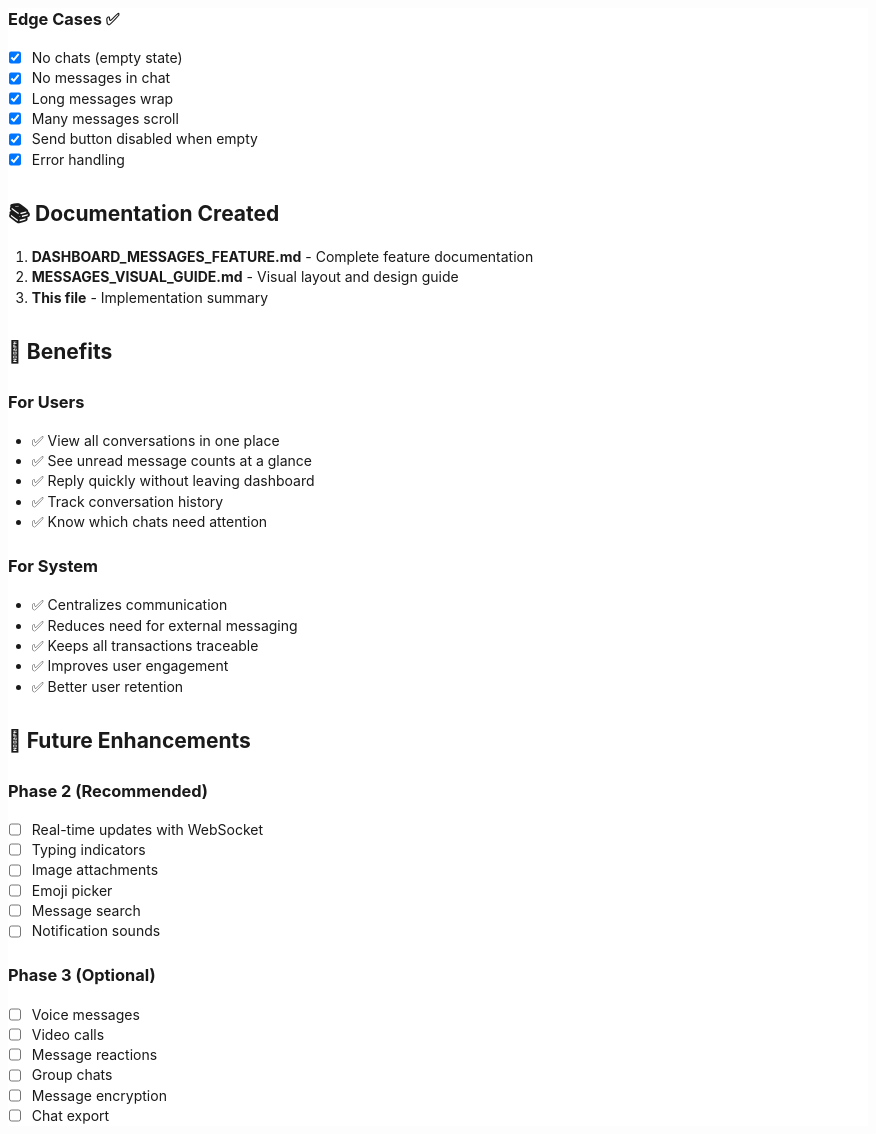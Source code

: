 ### Edge Cases ✅
- [x] No chats (empty state)
- [x] No messages in chat
- [x] Long messages wrap
- [x] Many messages scroll
- [x] Send button disabled when empty
- [x] Error handling

## 📚 Documentation Created

1. **DASHBOARD_MESSAGES_FEATURE.md** - Complete feature documentation
2. **MESSAGES_VISUAL_GUIDE.md** - Visual layout and design guide
3. **This file** - Implementation summary

## 🎯 Benefits

### For Users
- ✅ View all conversations in one place
- ✅ See unread message counts at a glance
- ✅ Reply quickly without leaving dashboard
- ✅ Track conversation history
- ✅ Know which chats need attention

### For System
- ✅ Centralizes communication
- ✅ Reduces need for external messaging
- ✅ Keeps all transactions traceable
- ✅ Improves user engagement
- ✅ Better user retention

## 🚀 Future Enhancements

### Phase 2 (Recommended)
- [ ] Real-time updates with WebSocket
- [ ] Typing indicators
- [ ] Image attachments
- [ ] Emoji picker
- [ ] Message search
- [ ] Notification sounds

### Phase 3 (Optional)
- [ ] Voice messages
- [ ] Video calls
- [ ] Message reactions
- [ ] Group chats
- [ ] Message encryption
- [ ] Chat export
